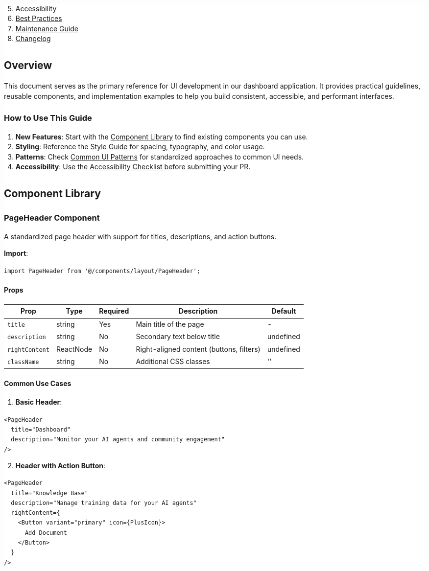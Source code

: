 5. [Accessibility](#accessibility)
6. [Best Practices](#best-practices)
7. [Maintenance Guide](#maintenance-guide)
8. [Changelog](#changelog)

## Overview

This document serves as the primary reference for UI development in our dashboard application. It provides practical guidelines, reusable components, and implementation examples to help you build consistent, accessible, and performant interfaces.

### How to Use This Guide

1. **New Features**: Start with the [Component Library](#component-library) to find existing components you can use.
2. **Styling**: Reference the [Style Guide](#style-guide) for spacing, typography, and color usage.
3. **Patterns**: Check [Common UI Patterns](#common-ui-patterns) for standardized approaches to common UI needs.
4. **Accessibility**: Use the [Accessibility Checklist](#accessibility) before submitting your PR.

## Component Library

### PageHeader Component

A standardized page header with support for titles, descriptions, and action buttons.

**Import**:
```tsx
import PageHeader from '@/components/layout/PageHeader';
```

#### Props
| Prop | Type | Required | Description | Default |
|------|------|----------|-------------|---------|
| `title` | string | Yes | Main title of the page | - |
| `description` | string | No | Secondary text below title | undefined |
| `rightContent` | ReactNode | No | Right-aligned content (buttons, filters) | undefined |
| `className` | string | No | Additional CSS classes | '' |

#### Common Use Cases

1. **Basic Header**:
```tsx
<PageHeader
  title="Dashboard"
  description="Monitor your AI agents and community engagement"
/>
```

2. **Header with Action Button**:
```tsx
<PageHeader
  title="Knowledge Base"
  description="Manage training data for your AI agents"
  rightContent={
    <Button variant="primary" icon={PlusIcon}>
      Add Document
    </Button>
  }
/>
```
